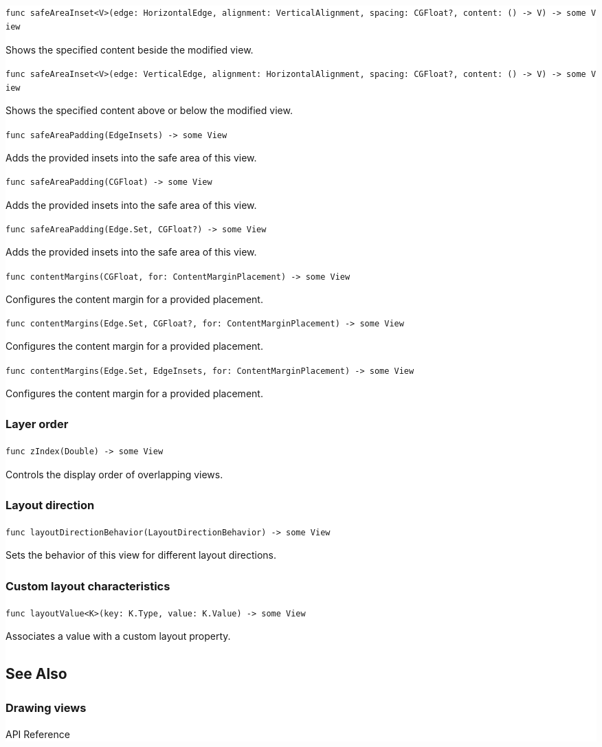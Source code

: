 `func safeAreaInset<V>(edge: HorizontalEdge, alignment: VerticalAlignment,
spacing: CGFloat?, content: () -> V) -> some View`

Shows the specified content beside the modified view.

`func safeAreaInset<V>(edge: VerticalEdge, alignment: HorizontalAlignment,
spacing: CGFloat?, content: () -> V) -> some View`

Shows the specified content above or below the modified view.

`func safeAreaPadding(EdgeInsets) -> some View`

Adds the provided insets into the safe area of this view.

`func safeAreaPadding(CGFloat) -> some View`

Adds the provided insets into the safe area of this view.

`func safeAreaPadding(Edge.Set, CGFloat?) -> some View`

Adds the provided insets into the safe area of this view.

`func contentMargins(CGFloat, for: ContentMarginPlacement) -> some View`

Configures the content margin for a provided placement.

`func contentMargins(Edge.Set, CGFloat?, for: ContentMarginPlacement) -> some
View`

Configures the content margin for a provided placement.

`func contentMargins(Edge.Set, EdgeInsets, for: ContentMarginPlacement) ->
some View`

Configures the content margin for a provided placement.

### Layer order

`func zIndex(Double) -> some View`

Controls the display order of overlapping views.

### Layout direction

`func layoutDirectionBehavior(LayoutDirectionBehavior) -> some View`

Sets the behavior of this view for different layout directions.

### Custom layout characteristics

`func layoutValue<K>(key: K.Type, value: K.Value) -> some View`

Associates a value with a custom layout property.

## See Also

### Drawing views

API Reference
